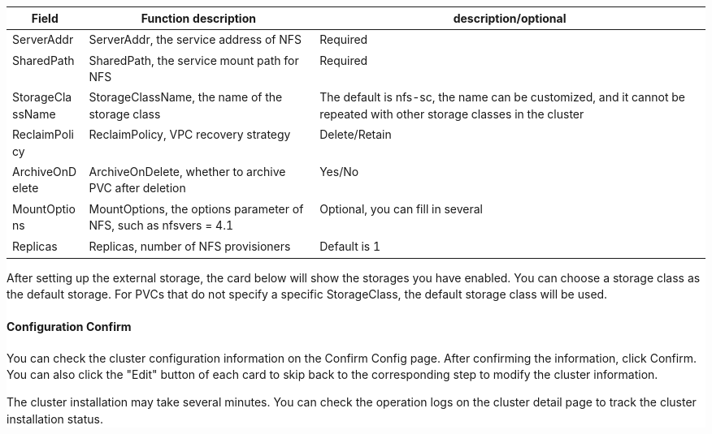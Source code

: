 | Field            | Function description                                         | description/optional                                         |
| ---------------- | ------------------------------------------------------------ | ------------------------------------------------------------ |
| ServerAddr       | ServerAddr, the service address of NFS                       | Required                                                     |
| SharedPath       | SharedPath, the service mount path for NFS                   | Required                                                     |
| StorageClassName | StorageClassName, the name of the storage class              | The default is nfs-sc, the name can be customized, and it cannot be repeated with other storage classes in the cluster |
| ReclaimPolicy    | ReclaimPolicy, VPC recovery strategy                         | Delete/Retain                                                |
| ArchiveOnDelete  | ArchiveOnDelete, whether to archive PVC after deletion       | Yes/No                                                       |
| MountOptions     | MountOptions, the options parameter of NFS, such as nfsvers = 4.1 | Optional, you can fill in several                            |
| Replicas         | Replicas, number of NFS provisioners                         | Default is 1                                                 |

After setting up the external storage, the card below will show the storages you have enabled. You can choose a storage class as the default storage. For PVCs that do not specify a specific StorageClass, the default storage class will be used.

#### Configuration Confirm

You can check the cluster configuration information on the Confirm Config page. After confirming the information, click Confirm. You can also click the "Edit" button of each card to skip back to the corresponding step to modify the cluster information.

The cluster installation may take several minutes. You can check the operation logs on the cluster detail page to track the cluster installation status.
